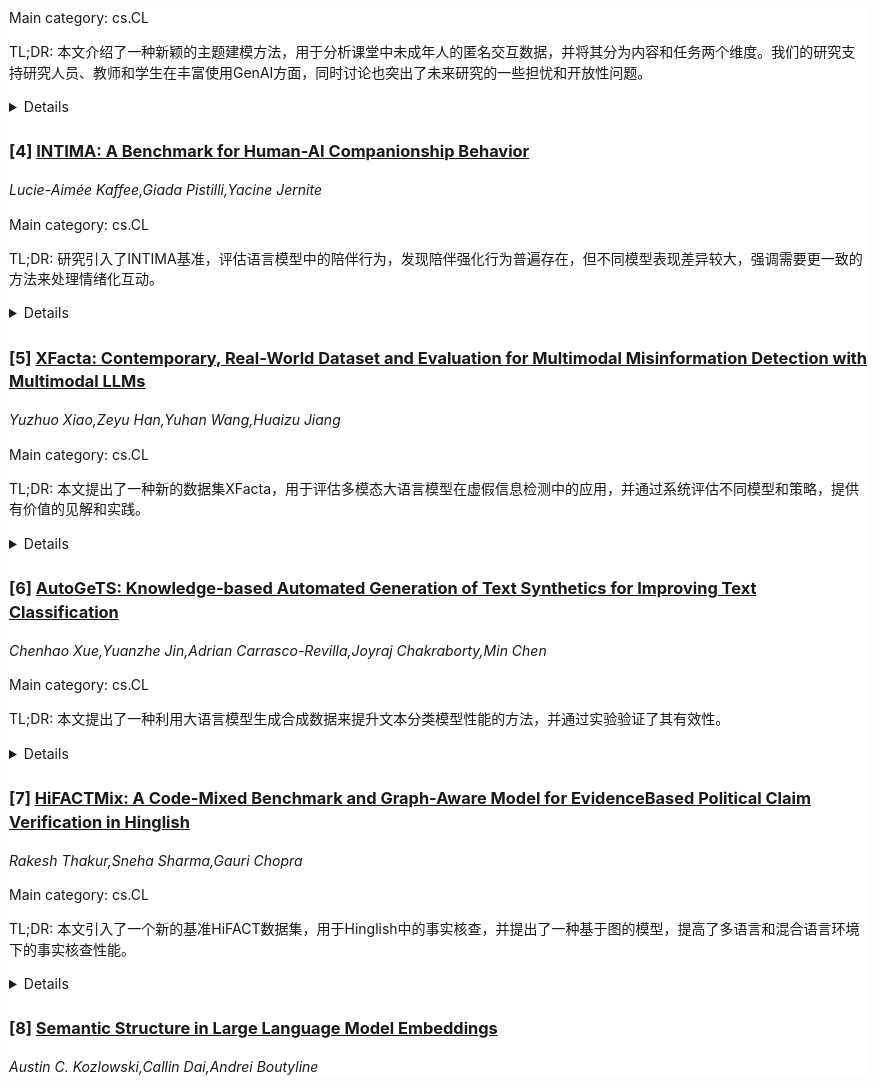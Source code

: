 Main category: cs.CL

TL;DR: 本文介绍了一种新颖的主题建模方法，用于分析课堂中未成年人的匿名交互数据，并将其分为内容和任务两个维度。我们的研究支持研究人员、教师和学生在丰富使用GenAI方面，同时讨论也突出了未来研究的一些担忧和开放性问题。


<details><summary>Details</summary></details>


### [4] [INTIMA: A Benchmark for Human-AI Companionship Behavior](https://arxiv.org/abs/2508.09998)
*Lucie-Aimée Kaffee,Giada Pistilli,Yacine Jernite*

Main category: cs.CL

TL;DR: 研究引入了INTIMA基准，评估语言模型中的陪伴行为，发现陪伴强化行为普遍存在，但不同模型表现差异较大，强调需要更一致的方法来处理情绪化互动。


<details><summary>Details</summary></details>


### [5] [XFacta: Contemporary, Real-World Dataset and Evaluation for Multimodal Misinformation Detection with Multimodal LLMs](https://arxiv.org/abs/2508.09999)
*Yuzhuo Xiao,Zeyu Han,Yuhan Wang,Huaizu Jiang*

Main category: cs.CL

TL;DR: 本文提出了一种新的数据集XFacta，用于评估多模态大语言模型在虚假信息检测中的应用，并通过系统评估不同模型和策略，提供有价值的见解和实践。


<details><summary>Details</summary></details>


### [6] [AutoGeTS: Knowledge-based Automated Generation of Text Synthetics for Improving Text Classification](https://arxiv.org/abs/2508.10000)
*Chenhao Xue,Yuanzhe Jin,Adrian Carrasco-Revilla,Joyraj Chakraborty,Min Chen*

Main category: cs.CL

TL;DR: 本文提出了一种利用大语言模型生成合成数据来提升文本分类模型性能的方法，并通过实验验证了其有效性。


<details><summary>Details</summary></details>


### [7] [HiFACTMix: A Code-Mixed Benchmark and Graph-Aware Model for EvidenceBased Political Claim Verification in Hinglish](https://arxiv.org/abs/2508.10001)
*Rakesh Thakur,Sneha Sharma,Gauri Chopra*

Main category: cs.CL

TL;DR: 本文引入了一个新的基准HiFACT数据集，用于Hinglish中的事实核查，并提出了一种基于图的模型，提高了多语言和混合语言环境下的事实核查性能。


<details><summary>Details</summary></details>


### [8] [Semantic Structure in Large Language Model Embeddings](https://arxiv.org/abs/2508.10003)
*Austin C. Kozlowski,Callin Dai,Andrei Boutyline*
